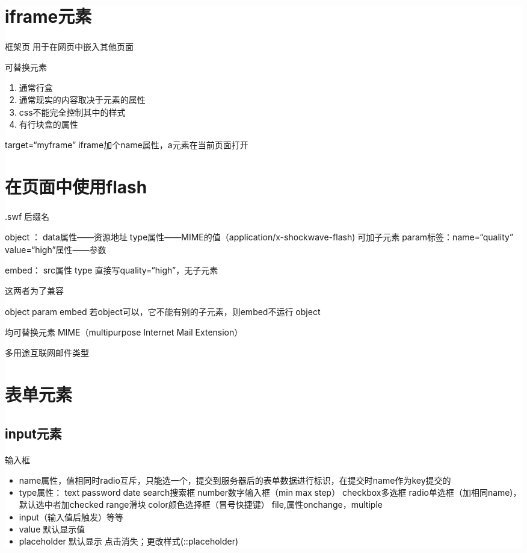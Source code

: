 # iframe元素

框架页
用于在网页中嵌入其他页面

可替换元素

1. 通常行盒
2. 通常现实的内容取决于元素的属性
3. css不能完全控制其中的样式
4. 有行块盒的属性

target=“myframe” iframe加个name属性，a元素在当前页面打开

# 在页面中使用flash

.swf 后缀名

object ： data属性——资源地址  type属性——MIME的值（application/x-shockwave-flash)  可加子元素 param标签：name=“quality” value=“high”属性——参数

embed： src属性 type  直接写quality=“high”，无子元素

这两者为了兼容

object
    param
    embed 若object可以，它不能有别的子元素，则embed不运行
object

均可替换元素
MIME（multipurpose Internet Mail Extension）

多用途互联网邮件类型


# 表单元素

## input元素

输入框

- name属性，值相同时radio互斥，只能选一个，提交到服务器后的表单数据进行标识，在提交时name作为key提交的
- type属性： 
  text
  password
  date
  search搜索框
  number数字输入框（min max step）
  checkbox多选框
  radio单选框（加相同name)，默认选中者加checked
  range滑块
  color颜色选择框（冒号快捷键）
  file,属性onchange，multiple
- input（输入值后触发）等等
- value 默认显示值
- placeholder 默认显示 点击消失；更改样式(::placeholder)
